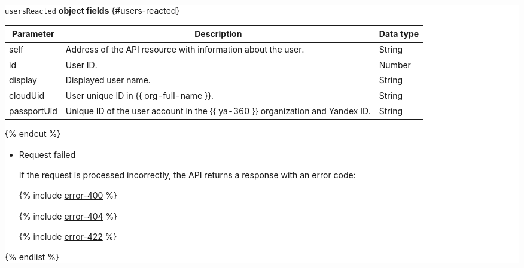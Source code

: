    `usersReacted` **object fields** {#users-reacted}

   | Parameter | Description | Data type |
   ----- | ----- | -----
   | self | Address of the API resource with information about the user. | String |
   | id | User ID. | Number |
   | display | Displayed user name. | String |
   | cloudUid | User unique ID in {{ org-full-name }}. | String |
   | passportUid | Unique ID of the user account in the {{ ya-360 }} organization and Yandex ID. | String |

   {% endcut %}

- Request failed

   If the request is processed incorrectly, the API returns a response with an error code:

   {% include [error-400](../../../../_includes/tracker/api/answer-error-400.md) %}

   {% include [error-404](../../../../_includes/tracker/api/answer-error-404.md) %}

   {% include [error-422](../../../../_includes/tracker/api/answer-error-422.md) %}

{% endlist %}
